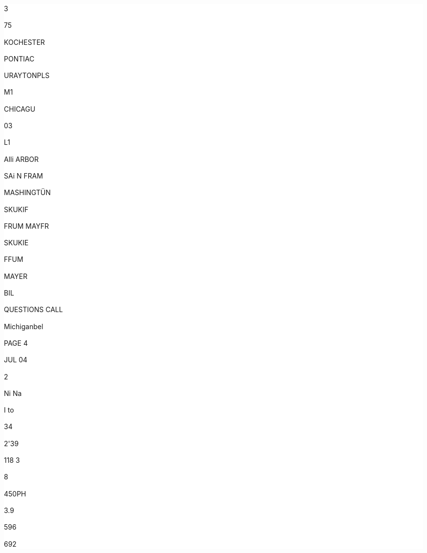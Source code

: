 3

75

KOCHESTER

PONTIAC

URAYTONPLS

M1

CHICAGU

03

L1

Alli ARBOR

SAi N FRAM

MASHINGTÜN

SKUKIF

FRUM MAYFR

SKUKIE

FFUM

MAYER

BIL

QUESTIONS CALL

Michiganbel

PAGE 4

JUL 04

2

Ni Na

I to

34

2'39

118 3

8

450PН

3.9

596

692
